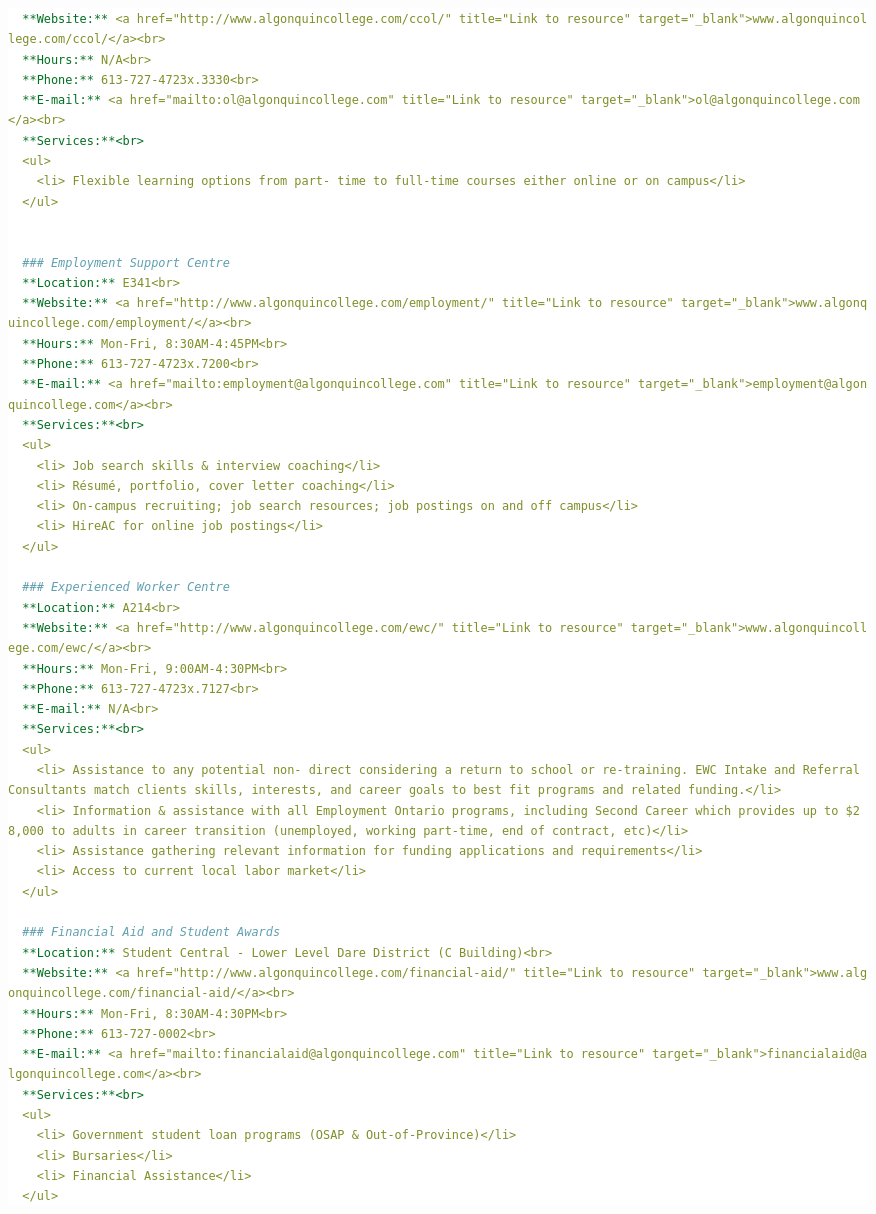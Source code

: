 ```yaml
  **Website:** <a href="http://www.algonquincollege.com/ccol/" title="Link to resource" target="_blank">www.algonquincollege.com/ccol/</a><br>
  **Hours:** N/A<br>
  **Phone:** 613-727-4723x.3330<br>
  **E-mail:** <a href="mailto:ol@algonquincollege.com" title="Link to resource" target="_blank">ol@algonquincollege.com</a><br>
  **Services:**<br>
  <ul>
    <li> Flexible learning options from part- time to full-time courses either online or on campus</li>
  </ul>


  ### Employment Support Centre
  **Location:** E341<br>
  **Website:** <a href="http://www.algonquincollege.com/employment/" title="Link to resource" target="_blank">www.algonquincollege.com/employment/</a><br>
  **Hours:** Mon-Fri, 8:30AM-4:45PM<br>
  **Phone:** 613-727-4723x.7200<br>
  **E-mail:** <a href="mailto:employment@algonquincollege.com" title="Link to resource" target="_blank">employment@algonquincollege.com</a><br>
  **Services:**<br>
  <ul>
    <li> Job search skills & interview coaching</li>
    <li> Résumé, portfolio, cover letter coaching</li>
    <li> On-campus recruiting; job search resources; job postings on and off campus</li>
    <li> HireAC for online job postings</li>
  </ul>

  ### Experienced Worker Centre
  **Location:** A214<br>
  **Website:** <a href="http://www.algonquincollege.com/ewc/" title="Link to resource" target="_blank">www.algonquincollege.com/ewc/</a><br>
  **Hours:** Mon-Fri, 9:00AM-4:30PM<br>
  **Phone:** 613-727-4723x.7127<br>
  **E-mail:** N/A<br>
  **Services:**<br>
  <ul>
    <li> Assistance to any potential non- direct considering a return to school or re-training. EWC Intake and Referral Consultants match clients skills, interests, and career goals to best fit programs and related funding.</li>
    <li> Information & assistance with all Employment Ontario programs, including Second Career which provides up to $28,000 to adults in career transition (unemployed, working part-time, end of contract, etc)</li>
    <li> Assistance gathering relevant information for funding applications and requirements</li>
    <li> Access to current local labor market</li>
  </ul>

  ### Financial Aid and Student Awards
  **Location:** Student Central - Lower Level Dare District (C Building)<br>
  **Website:** <a href="http://www.algonquincollege.com/financial-aid/" title="Link to resource" target="_blank">www.algonquincollege.com/financial-aid/</a><br>
  **Hours:** Mon-Fri, 8:30AM-4:30PM<br>
  **Phone:** 613-727-0002<br>
  **E-mail:** <a href="mailto:financialaid@algonquincollege.com" title="Link to resource" target="_blank">financialaid@algonquincollege.com</a><br>
  **Services:**<br>
  <ul>
    <li> Government student loan programs (OSAP & Out-of-Province)</li>
    <li> Bursaries</li>
    <li> Financial Assistance</li>
  </ul>

```
